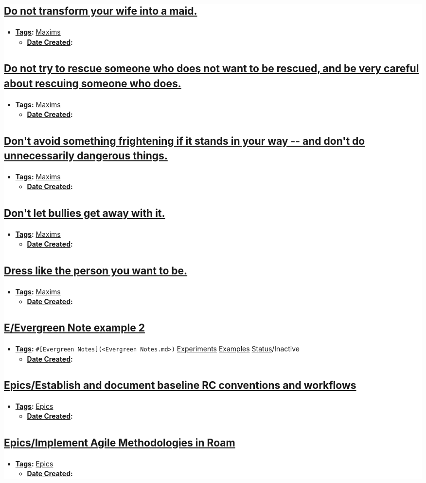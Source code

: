 ## [Do not transform your wife into a maid.](<Do not transform your wife into a maid..md>)
- **[Tags](<Tags.md>):** [Maxims](<Maxims.md>)
    - **[Date Created](<Date Created.md>):**

## [Do not try to rescue someone who does not want to be rescued, and be very careful about rescuing someone who does.](<Do not try to rescue someone who does not want to be rescued, and be very careful about rescuing someone who does..md>)
- **[Tags](<Tags.md>):** [Maxims](<Maxims.md>)
    - **[Date Created](<Date Created.md>):**

## [Don't avoid something frightening if it stands in your way -- and don't do unnecessarily dangerous things.](<Don't avoid something frightening if it stands in your way -- and don't do unnecessarily dangerous things..md>)
- **[Tags](<Tags.md>):** [Maxims](<Maxims.md>)
    - **[Date Created](<Date Created.md>):**

## [Don't let bullies get away with it.](<Don't let bullies get away with it..md>)
- **[Tags](<Tags.md>):** [Maxims](<Maxims.md>)
    - **[Date Created](<Date Created.md>):**

## [Dress like the person you want to be.](<Dress like the person you want to be..md>)
- **[Tags](<Tags.md>):** [Maxims](<Maxims.md>)
    - **[Date Created](<Date Created.md>):**

## [E/Evergreen Note example 2](<E/Evergreen Note example 2.md>)
- **[Tags](<Tags.md>):** `#[Evergreen Notes](<Evergreen Notes.md>)` [Experiments](<Experiments.md>) [Examples](<Examples.md>) [Status](<Status.md>)/Inactive
    - **[Date Created](<Date Created.md>):**

## [Epics/Establish and document baseline RC conventions and workflows](<Epics/Establish and document baseline RC conventions and workflows.md>)
- **[Tags](<Tags.md>):** [Epics](<Epics.md>)
    - **[Date Created](<Date Created.md>):**

## [Epics/Implement Agile Methodologies in Roam](<Epics/Implement Agile Methodologies in Roam.md>)
- **[Tags](<Tags.md>):** [Epics](<Epics.md>)
    - **[Date Created](<Date Created.md>):**
